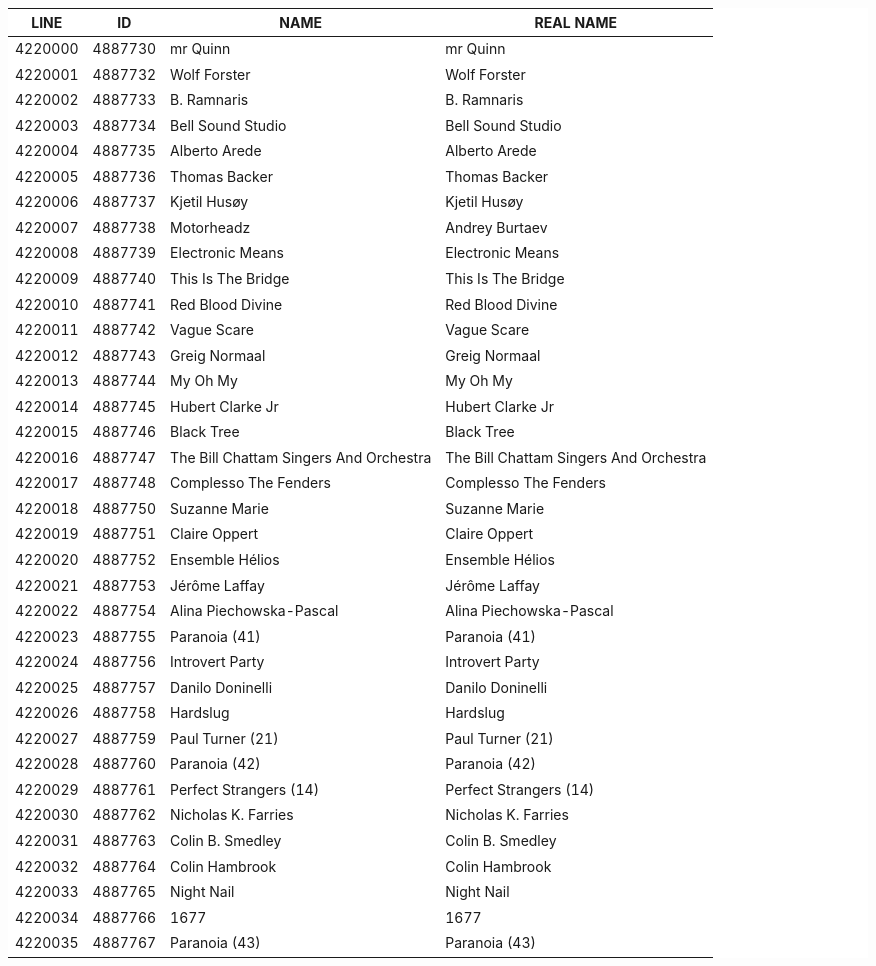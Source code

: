 | LINE   | ID        | NAME      | REAL NAME  |
| ------ | --------- | --------- | ---------- |
| 4220000 | 4887730 | mr Quinn | mr Quinn |
| 4220001 | 4887732 | Wolf Forster | Wolf Forster |
| 4220002 | 4887733 | B. Ramnaris | B. Ramnaris |
| 4220003 | 4887734 | Bell Sound Studio | Bell Sound Studio |
| 4220004 | 4887735 | Alberto Arede | Alberto Arede |
| 4220005 | 4887736 | Thomas Backer | Thomas Backer |
| 4220006 | 4887737 | Kjetil Husøy | Kjetil Husøy |
| 4220007 | 4887738 | Motorheadz | Andrey Burtaev |
| 4220008 | 4887739 | Electronic Means | Electronic Means |
| 4220009 | 4887740 | This Is The Bridge | This Is The Bridge |
| 4220010 | 4887741 | Red Blood Divine | Red Blood Divine |
| 4220011 | 4887742 | Vague Scare | Vague Scare |
| 4220012 | 4887743 | Greig Normaal | Greig Normaal |
| 4220013 | 4887744 | My Oh My | My Oh My |
| 4220014 | 4887745 | Hubert Clarke Jr | Hubert Clarke Jr |
| 4220015 | 4887746 | Black Tree | Black Tree |
| 4220016 | 4887747 | The Bill Chattam Singers And Orchestra | The Bill Chattam Singers And Orchestra |
| 4220017 | 4887748 | Complesso The Fenders | Complesso The Fenders |
| 4220018 | 4887750 | Suzanne Marie | Suzanne Marie |
| 4220019 | 4887751 | Claire Oppert | Claire Oppert |
| 4220020 | 4887752 | Ensemble Hélios | Ensemble Hélios |
| 4220021 | 4887753 | Jérôme Laffay | Jérôme Laffay |
| 4220022 | 4887754 | Alina Piechowska-Pascal | Alina Piechowska-Pascal |
| 4220023 | 4887755 | Paranoia (41) | Paranoia (41) |
| 4220024 | 4887756 | Introvert Party | Introvert Party |
| 4220025 | 4887757 | Danilo Doninelli | Danilo Doninelli |
| 4220026 | 4887758 | Hardslug | Hardslug |
| 4220027 | 4887759 | Paul Turner (21) | Paul Turner (21) |
| 4220028 | 4887760 | Paranoia (42) | Paranoia (42) |
| 4220029 | 4887761 | Perfect Strangers (14) | Perfect Strangers (14) |
| 4220030 | 4887762 | Nicholas K. Farries | Nicholas K. Farries |
| 4220031 | 4887763 | Colin B. Smedley | Colin B. Smedley |
| 4220032 | 4887764 | Colin Hambrook | Colin Hambrook |
| 4220033 | 4887765 | Night Nail | Night Nail |
| 4220034 | 4887766 | 1677 | 1677 |
| 4220035 | 4887767 | Paranoia (43) | Paranoia (43) |